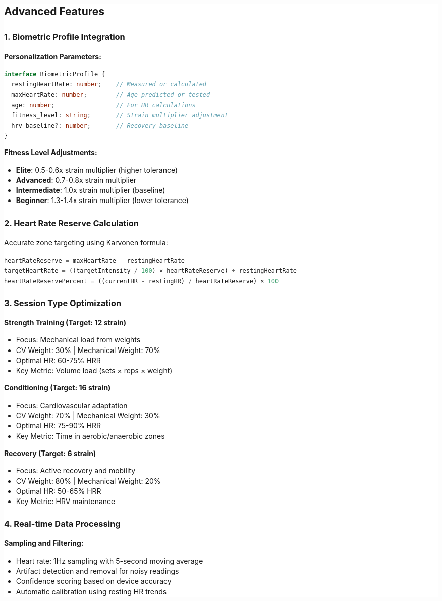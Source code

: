 ## Advanced Features

### 1. Biometric Profile Integration

**Personalization Parameters:**
```typescript
interface BiometricProfile {
  restingHeartRate: number;    // Measured or calculated
  maxHeartRate: number;        // Age-predicted or tested
  age: number;                 // For HR calculations
  fitness_level: string;       // Strain multiplier adjustment
  hrv_baseline?: number;       // Recovery baseline
}
```

**Fitness Level Adjustments:**
- **Elite**: 0.5-0.6x strain multiplier (higher tolerance)
- **Advanced**: 0.7-0.8x strain multiplier
- **Intermediate**: 1.0x strain multiplier (baseline)
- **Beginner**: 1.3-1.4x strain multiplier (lower tolerance)

### 2. Heart Rate Reserve Calculation

Accurate zone targeting using Karvonen formula:
```typescript
heartRateReserve = maxHeartRate - restingHeartRate
targetHeartRate = ((targetIntensity / 100) × heartRateReserve) + restingHeartRate
heartRateReservePercent = ((currentHR - restingHR) / heartRateReserve) × 100
```

### 3. Session Type Optimization

**Strength Training (Target: 12 strain)**
- Focus: Mechanical load from weights
- CV Weight: 30% | Mechanical Weight: 70%
- Optimal HR: 60-75% HRR
- Key Metric: Volume load (sets × reps × weight)

**Conditioning (Target: 16 strain)**
- Focus: Cardiovascular adaptation
- CV Weight: 70% | Mechanical Weight: 30%
- Optimal HR: 75-90% HRR
- Key Metric: Time in aerobic/anaerobic zones

**Recovery (Target: 6 strain)**
- Focus: Active recovery and mobility
- CV Weight: 80% | Mechanical Weight: 20%
- Optimal HR: 50-65% HRR
- Key Metric: HRV maintenance

### 4. Real-time Data Processing

**Sampling and Filtering:**
- Heart rate: 1Hz sampling with 5-second moving average
- Artifact detection and removal for noisy readings
- Confidence scoring based on device accuracy
- Automatic calibration using resting HR trends
